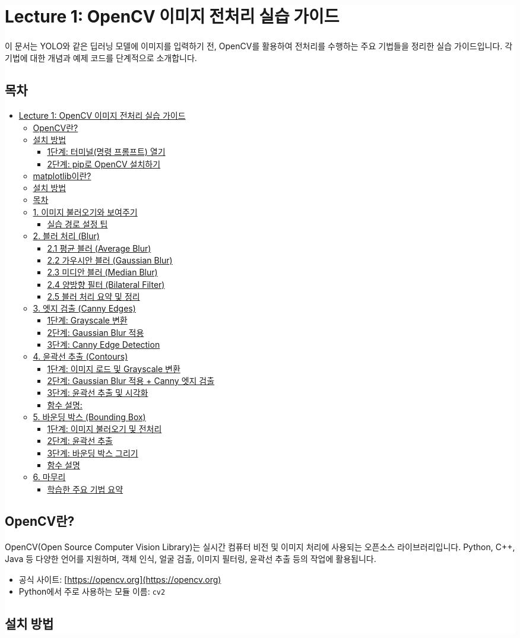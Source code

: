 # Lecture 1: OpenCV 이미지 전처리 실습 가이드

이 문서는 YOLO와 같은 딥러닝 모델에 이미지를 입력하기 전, OpenCV를 활용하여 전처리를 수행하는 주요 기법들을 정리한 실습 가이드입니다. 각 기법에 대한 개념과 예제 코드를 단계적으로 소개합니다.

## 목차
- [Lecture 1: OpenCV 이미지 전처리 실습 가이드](#lecture-1-opencv-이미지-전처리-실습-가이드)
  - [OpenCV란?](#opencv란)
  - [설치 방법](#설치-방법)
    - [1단계: 터미널(명령 프롬프트) 열기](#1단계-터미널명령-프롬프트-열기)
    - [2단계: pip로 OpenCV 설치하기](#2단계-pip로-opencv-설치하기)
  - [matplotlib이란?](#matplotlib이란)
  - [설치 방법](#설치-방법-1)
  - [목차](#목차)
  - [1. 이미지 불러오기와 보여주기](#1-이미지-불러오기와-보여주기)
    - [실습 경로 설정 팁](#실습-경로-설정-팁)
  - [2. 블러 처리 (Blur)](#2-블러-처리-blur)
    - [2.1 평균 블러 (Average Blur)](#21-평균-블러-average-blur)
    - [2.2 가우시안 블러 (Gaussian Blur)](#22-가우시안-블러-gaussian-blur)
    - [2.3 미디안 블러 (Median Blur)](#23-미디안-블러-median-blur)
    - [2.4 양방향 필터 (Bilateral Filter)](#24-양방향-필터-bilateral-filter)
    - [2.5 블러 처리 요약 및 정리](#25-블러-처리-요약-및-정리)
  - [3. 엣지 검출 (Canny Edges)](#3-엣지-검출-canny-edges)
    - [1단계: Grayscale 변환](#1단계-grayscale-변환)
    - [2단계: Gaussian Blur 적용](#2단계-gaussian-blur-적용)
    - [3단계: Canny Edge Detection](#3단계-canny-edge-detection)
  - [4. 윤곽선 추출 (Contours)](#4-윤곽선-추출-contours)
    - [1단계: 이미지 로드 및 Grayscale 변환](#1단계-이미지-로드-및-grayscale-변환)
    - [2단계: Gaussian Blur 적용 + Canny 엣지 검출](#2단계-gaussian-blur-적용--canny-엣지-검출)
    - [3단계: 윤곽선 추출 및 시각화](#3단계-윤곽선-추출-및-시각화)
    - [함수 설명:](#함수-설명)
  - [5. 바운딩 박스 (Bounding Box)](#5-바운딩-박스-bounding-box)
    - [1단계: 이미지 불러오기 및 전처리](#1단계-이미지-불러오기-및-전처리)
    - [2단계: 윤곽선 추출](#2단계-윤곽선-추출)
    - [3단계: 바운딩 박스 그리기](#3단계-바운딩-박스-그리기)
    - [함수 설명](#함수-설명-1)
  - [6. 마무리](#6-마무리)
    - [학습한 주요 기법 요약](#학습한-주요-기법-요약)


## OpenCV란?

OpenCV(Open Source Computer Vision Library)는 실시간 컴퓨터 비전 및 이미지 처리에 사용되는 오픈소스 라이브러리입니다. Python, C++, Java 등 다양한 언어를 지원하며, 객체 인식, 얼굴 검출, 이미지 필터링, 윤곽선 추출 등의 작업에 활용됩니다.

- 공식 사이트: [https://opencv.org](https://opencv.org)
- Python에서 주로 사용하는 모듈 이름: `cv2`

## 설치 방법
